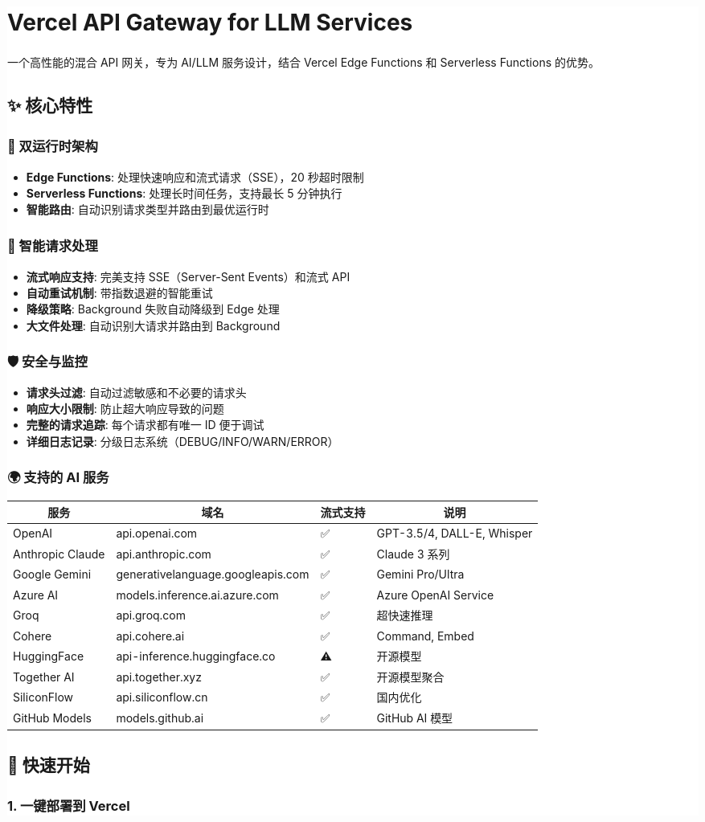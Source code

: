 # Vercel API Gateway for LLM Services

一个高性能的混合 API 网关，专为 AI/LLM 服务设计，结合 Vercel Edge Functions 和 Serverless Functions 的优势。

## ✨ 核心特性

### 🚀 双运行时架构
- **Edge Functions**: 处理快速响应和流式请求（SSE），20 秒超时限制
- **Serverless Functions**: 处理长时间任务，支持最长 5 分钟执行
- **智能路由**: 自动识别请求类型并路由到最优运行时

### 🔄 智能请求处理
- **流式响应支持**: 完美支持 SSE（Server-Sent Events）和流式 API
- **自动重试机制**: 带指数退避的智能重试
- **降级策略**: Background 失败自动降级到 Edge 处理
- **大文件处理**: 自动识别大请求并路由到 Background

### 🛡️ 安全与监控
- **请求头过滤**: 自动过滤敏感和不必要的请求头
- **响应大小限制**: 防止超大响应导致的问题
- **完整的请求追踪**: 每个请求都有唯一 ID 便于调试
- **详细日志记录**: 分级日志系统（DEBUG/INFO/WARN/ERROR）

### 🌍 支持的 AI 服务

| 服务 | 域名 | 流式支持 | 说明 |
|------|------|---------|------|
| OpenAI | api.openai.com | ✅ | GPT-3.5/4, DALL-E, Whisper |
| Anthropic Claude | api.anthropic.com | ✅ | Claude 3 系列 |
| Google Gemini | generativelanguage.googleapis.com | ✅ | Gemini Pro/Ultra |
| Azure AI | models.inference.ai.azure.com | ✅ | Azure OpenAI Service |
| Groq | api.groq.com | ✅ | 超快速推理 |
| Cohere | api.cohere.ai | ✅ | Command, Embed |
| HuggingFace | api-inference.huggingface.co | ⚠️ | 开源模型 |
| Together AI | api.together.xyz | ✅ | 开源模型聚合 |
| SiliconFlow | api.siliconflow.cn | ✅ | 国内优化 |
| GitHub Models | models.github.ai | ✅ | GitHub AI 模型 |

## 🚀 快速开始

### 1. 一键部署到 Vercel
